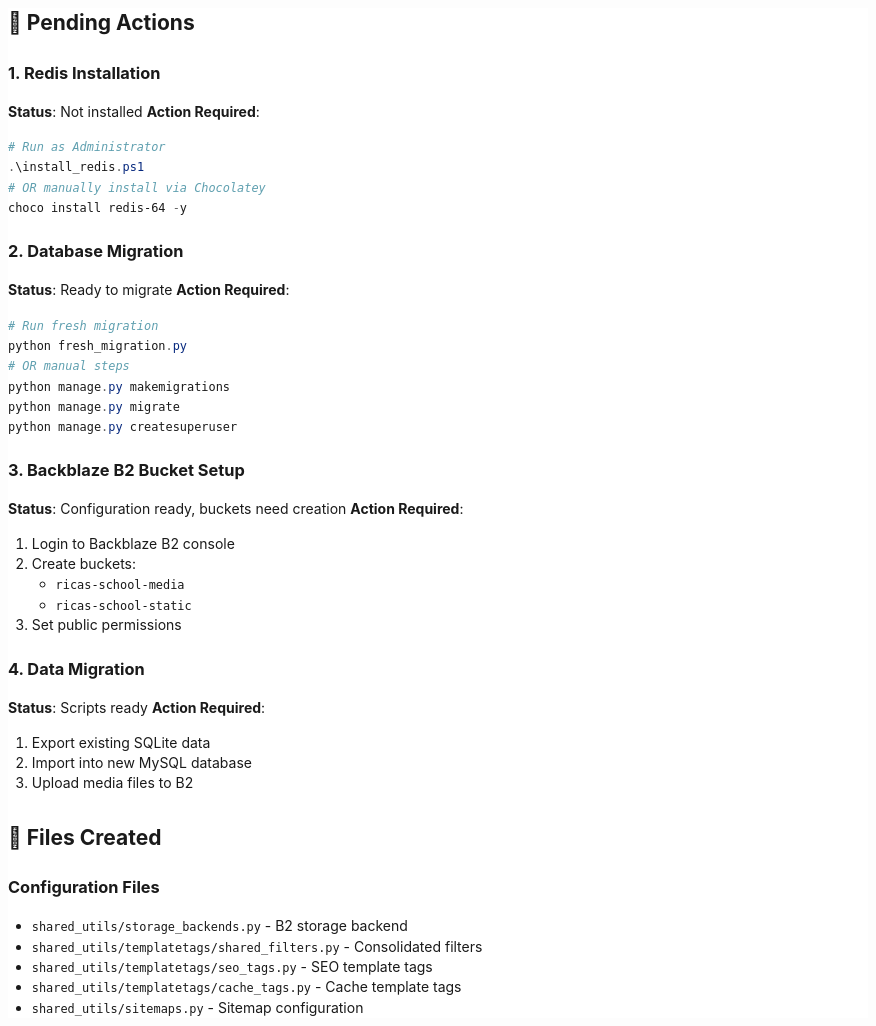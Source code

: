 ## 🔄 Pending Actions

### 1. Redis Installation
**Status**: Not installed
**Action Required**: 
```powershell
# Run as Administrator
.\install_redis.ps1
# OR manually install via Chocolatey
choco install redis-64 -y
```

### 2. Database Migration
**Status**: Ready to migrate
**Action Required**:
```powershell
# Run fresh migration
python fresh_migration.py
# OR manual steps
python manage.py makemigrations
python manage.py migrate
python manage.py createsuperuser
```

### 3. Backblaze B2 Bucket Setup
**Status**: Configuration ready, buckets need creation
**Action Required**:
1. Login to Backblaze B2 console
2. Create buckets:
   - `ricas-school-media`
   - `ricas-school-static`
3. Set public permissions

### 4. Data Migration
**Status**: Scripts ready
**Action Required**:
1. Export existing SQLite data
2. Import into new MySQL database
3. Upload media files to B2

## 📁 Files Created

### Configuration Files
- `shared_utils/storage_backends.py` - B2 storage backend
- `shared_utils/templatetags/shared_filters.py` - Consolidated filters
- `shared_utils/templatetags/seo_tags.py` - SEO template tags
- `shared_utils/templatetags/cache_tags.py` - Cache template tags
- `shared_utils/sitemaps.py` - Sitemap configuration
